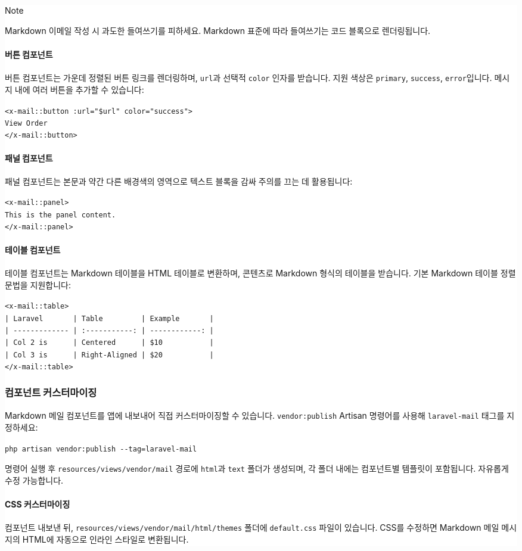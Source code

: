 > [!NOTE]
> Markdown 이메일 작성 시 과도한 들여쓰기를 피하세요. Markdown 표준에 따라 들여쓰기는 코드 블록으로 렌더링됩니다.

<a name="button-component"></a>
#### 버튼 컴포넌트

버튼 컴포넌트는 가운데 정렬된 버튼 링크를 렌더링하며, `url`과 선택적 `color` 인자를 받습니다. 지원 색상은 `primary`, `success`, `error`입니다. 메시지 내에 여러 버튼을 추가할 수 있습니다:

```blade
<x-mail::button :url="$url" color="success">
View Order
</x-mail::button>
```

<a name="panel-component"></a>
#### 패널 컴포넌트

패널 컴포넌트는 본문과 약간 다른 배경색의 영역으로 텍스트 블록을 감싸 주의를 끄는 데 활용됩니다:

```blade
<x-mail::panel>
This is the panel content.
</x-mail::panel>
```

<a name="table-component"></a>
#### 테이블 컴포넌트

테이블 컴포넌트는 Markdown 테이블을 HTML 테이블로 변환하며, 콘텐츠로 Markdown 형식의 테이블을 받습니다. 기본 Markdown 테이블 정렬 문법을 지원합니다:

```blade
<x-mail::table>
| Laravel       | Table         | Example       |
| ------------- | :-----------: | ------------: |
| Col 2 is      | Centered      | $10           |
| Col 3 is      | Right-Aligned | $20           |
</x-mail::table>
```

<a name="customizing-the-components"></a>
### 컴포넌트 커스터마이징

Markdown 메일 컴포넌트를 앱에 내보내어 직접 커스터마이징할 수 있습니다. `vendor:publish` Artisan 명령어를 사용해 `laravel-mail` 태그를 지정하세요:

```shell
php artisan vendor:publish --tag=laravel-mail
```

명령어 실행 후 `resources/views/vendor/mail` 경로에 `html`과 `text` 폴더가 생성되며, 각 폴더 내에는 컴포넌트별 템플릿이 포함됩니다. 자유롭게 수정 가능합니다.

<a name="customizing-the-css"></a>
#### CSS 커스터마이징

컴포넌트 내보낸 뒤, `resources/views/vendor/mail/html/themes` 폴더에 `default.css` 파일이 있습니다. CSS를 수정하면 Markdown 메일 메시지의 HTML에 자동으로 인라인 스타일로 변환됩니다.
